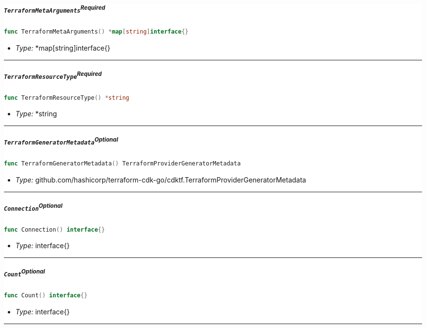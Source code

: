 
##### `TerraformMetaArguments`<sup>Required</sup> <a name="TerraformMetaArguments" id="@cdktf/provider-snowflake.procedureSql.ProcedureSql.property.terraformMetaArguments"></a>

```go
func TerraformMetaArguments() *map[string]interface{}
```

- *Type:* *map[string]interface{}

---

##### `TerraformResourceType`<sup>Required</sup> <a name="TerraformResourceType" id="@cdktf/provider-snowflake.procedureSql.ProcedureSql.property.terraformResourceType"></a>

```go
func TerraformResourceType() *string
```

- *Type:* *string

---

##### `TerraformGeneratorMetadata`<sup>Optional</sup> <a name="TerraformGeneratorMetadata" id="@cdktf/provider-snowflake.procedureSql.ProcedureSql.property.terraformGeneratorMetadata"></a>

```go
func TerraformGeneratorMetadata() TerraformProviderGeneratorMetadata
```

- *Type:* github.com/hashicorp/terraform-cdk-go/cdktf.TerraformProviderGeneratorMetadata

---

##### `Connection`<sup>Optional</sup> <a name="Connection" id="@cdktf/provider-snowflake.procedureSql.ProcedureSql.property.connection"></a>

```go
func Connection() interface{}
```

- *Type:* interface{}

---

##### `Count`<sup>Optional</sup> <a name="Count" id="@cdktf/provider-snowflake.procedureSql.ProcedureSql.property.count"></a>

```go
func Count() interface{}
```

- *Type:* interface{}

---